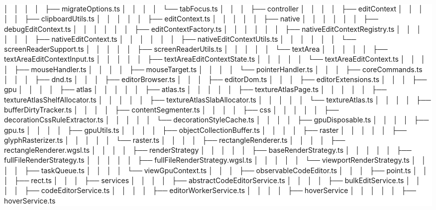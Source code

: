 │   │   │   │   ├── migrateOptions.ts
│   │   │   │   └── tabFocus.ts
│   │   │   ├── controller
│   │   │   │   ├── editContext
│   │   │   │   │   ├── clipboardUtils.ts
│   │   │   │   │   ├── editContext.ts
│   │   │   │   │   ├── native
│   │   │   │   │   │   ├── debugEditContext.ts
│   │   │   │   │   │   ├── editContextFactory.ts
│   │   │   │   │   │   ├── nativeEditContextRegistry.ts
│   │   │   │   │   │   ├── nativeEditContext.ts
│   │   │   │   │   │   ├── nativeEditContextUtils.ts
│   │   │   │   │   │   └── screenReaderSupport.ts
│   │   │   │   │   ├── screenReaderUtils.ts
│   │   │   │   │   └── textArea
│   │   │   │   │       ├── textAreaEditContextInput.ts
│   │   │   │   │       ├── textAreaEditContextState.ts
│   │   │   │   │       └── textAreaEditContext.ts
│   │   │   │   ├── mouseHandler.ts
│   │   │   │   ├── mouseTarget.ts
│   │   │   │   └── pointerHandler.ts
│   │   │   ├── coreCommands.ts
│   │   │   ├── dnd.ts
│   │   │   ├── editorBrowser.ts
│   │   │   ├── editorDom.ts
│   │   │   ├── editorExtensions.ts
│   │   │   ├── gpu
│   │   │   │   ├── atlas
│   │   │   │   │   ├── atlas.ts
│   │   │   │   │   ├── textureAtlasPage.ts
│   │   │   │   │   ├── textureAtlasShelfAllocator.ts
│   │   │   │   │   ├── textureAtlasSlabAllocator.ts
│   │   │   │   │   └── textureAtlas.ts
│   │   │   │   ├── bufferDirtyTracker.ts
│   │   │   │   ├── contentSegmenter.ts
│   │   │   │   ├── css
│   │   │   │   │   ├── decorationCssRuleExtractor.ts
│   │   │   │   │   └── decorationStyleCache.ts
│   │   │   │   ├── gpuDisposable.ts
│   │   │   │   ├── gpu.ts
│   │   │   │   ├── gpuUtils.ts
│   │   │   │   ├── objectCollectionBuffer.ts
│   │   │   │   ├── raster
│   │   │   │   │   ├── glyphRasterizer.ts
│   │   │   │   │   └── raster.ts
│   │   │   │   ├── rectangleRenderer.ts
│   │   │   │   ├── rectangleRenderer.wgsl.ts
│   │   │   │   ├── renderStrategy
│   │   │   │   │   ├── baseRenderStrategy.ts
│   │   │   │   │   ├── fullFileRenderStrategy.ts
│   │   │   │   │   ├── fullFileRenderStrategy.wgsl.ts
│   │   │   │   │   └── viewportRenderStrategy.ts
│   │   │   │   ├── taskQueue.ts
│   │   │   │   └── viewGpuContext.ts
│   │   │   ├── observableCodeEditor.ts
│   │   │   ├── point.ts
│   │   │   ├── rect.ts
│   │   │   ├── services
│   │   │   │   ├── abstractCodeEditorService.ts
│   │   │   │   ├── bulkEditService.ts
│   │   │   │   ├── codeEditorService.ts
│   │   │   │   ├── editorWorkerService.ts
│   │   │   │   ├── hoverService
│   │   │   │   │   ├── hoverService.ts
